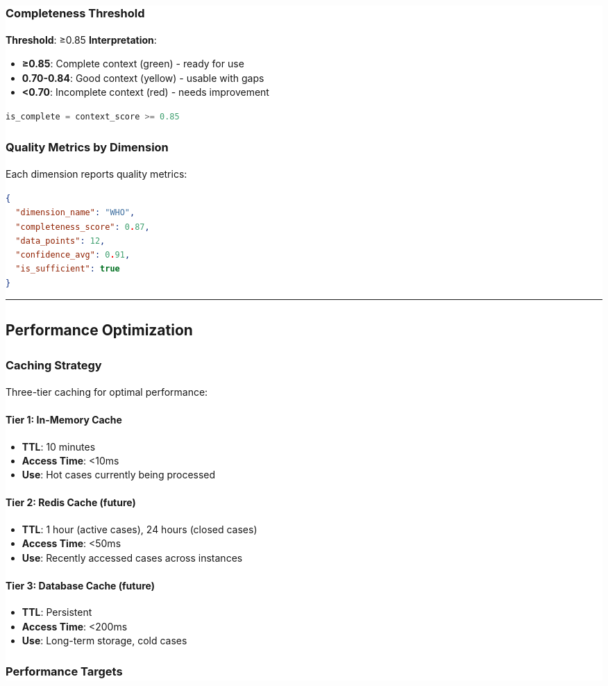 ```python
```

### Completeness Threshold

**Threshold**: ≥0.85
**Interpretation**:
- **≥0.85**: Complete context (green) - ready for use
- **0.70-0.84**: Good context (yellow) - usable with gaps
- **<0.70**: Incomplete context (red) - needs improvement

```python
is_complete = context_score >= 0.85
```

### Quality Metrics by Dimension

Each dimension reports quality metrics:

```json
{
  "dimension_name": "WHO",
  "completeness_score": 0.87,
  "data_points": 12,
  "confidence_avg": 0.91,
  "is_sufficient": true
}
```

---

## Performance Optimization

### Caching Strategy

Three-tier caching for optimal performance:

#### Tier 1: In-Memory Cache
- **TTL**: 10 minutes
- **Access Time**: <10ms
- **Use**: Hot cases currently being processed

#### Tier 2: Redis Cache (future)
- **TTL**: 1 hour (active cases), 24 hours (closed cases)
- **Access Time**: <50ms
- **Use**: Recently accessed cases across instances

#### Tier 3: Database Cache (future)
- **TTL**: Persistent
- **Access Time**: <200ms
- **Use**: Long-term storage, cold cases

### Performance Targets
